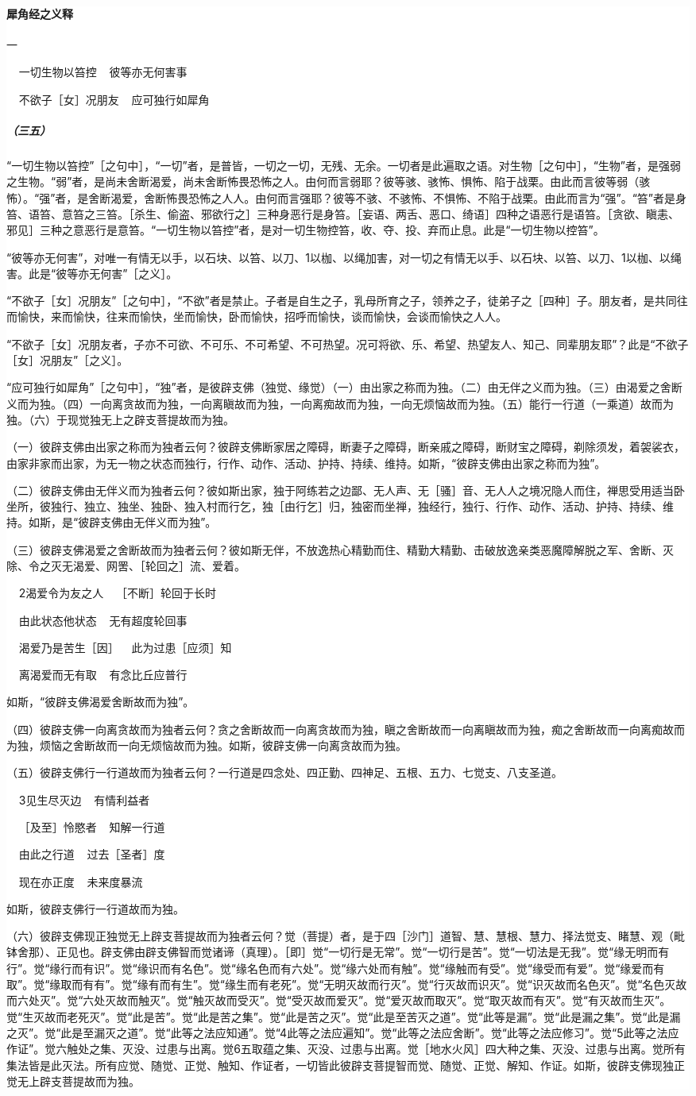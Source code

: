 #### 犀角经之义释

一

&nbsp;&nbsp;&nbsp;&nbsp;一切生物以笞控&nbsp;&nbsp;&nbsp;&nbsp;彼等亦无何害事

&nbsp;&nbsp;&nbsp;&nbsp;不欲子［女］况朋友&nbsp;&nbsp;&nbsp;&nbsp;应可独行如犀角

##### （三五）

“一切生物以笞控”［之句中］，“一切”者，是普皆，一切之一切，无残、无余。一切者是此遍取之语。对生物［之句中］，“生物”者，是强弱之生物。“弱”者，是尚未舍断渴爱，尚未舍断怖畏恐怖之人。由何而言弱耶？彼等骇、骇怖、惧怖、陷于战栗。由此而言彼等弱（骇怖）。“强”者，是舍断渴爱，舍断怖畏恐怖之人人。由何而言强耶？彼等不骇、不骇怖、不惧怖、不陷于战栗。由此而言为“强”。“笞”者是身笞、语笞、意笞之三笞。［杀生、偷盗、邪欲行之］三种身恶行是身笞。［妄语、两舌、恶口、绮语］四种之语恶行是语笞。［贪欲、瞋恚、邪见］三种之意恶行是意笞。“一切生物以笞控”者，是对一切生物控笞，收、夺、投、弃而止息。此是“一切生物以控笞”。

“彼等亦无何害”，对唯一有情无以手，以石块、以笞、以刀、1以枷、以绳加害，对一切之有情无以手、以石块、以笞、以刀、1以枷、以绳害。此是“彼等亦无何害”［之义］。

“不欲子［女］况朋友”［之句中］，“不欲”者是禁止。子者是自生之子，乳母所育之子，领养之子，徒弟子之［四种］子。朋友者，是共同往而愉快，来而愉快，往来而愉快，坐而愉快，卧而愉快，招呼而愉快，谈而愉快，会谈而愉快之人人。

“不欲子［女］况朋友者，子亦不可欲、不可乐、不可希望、不可热望。况可将欲、乐、希望、热望友人、知己、同辈朋友耶”？此是“不欲子［女］况朋友”［之义］。

“应可独行如犀角”［之句中］，“独”者，是彼辟支佛（独觉、缘觉）（一）由出家之称而为独。（二）由无伴之义而为独。（三）由渴爱之舍断义而为独。（四）一向离贪故而为独，一向离瞋故而为独，一向离痴故而为独，一向无烦恼故而为独。（五）能行一行道（一乘道）故而为独。（六）于现觉独无上之辟支菩提故而为独。

（一）彼辟支佛由出家之称而为独者云何？彼辟支佛断家居之障碍，断妻子之障碍，断亲戚之障碍，断财宝之障碍，剃除须发，着袈裟衣，由家非家而出家，为无一物之状态而独行，行作、动作、活动、护持、持续、维持。如斯，“彼辟支佛由出家之称而为独”。

（二）彼辟支佛由无伴义而为独者云何？彼如斯出家，独于阿练若之边鄙、无人声、无［骚］音、无人人之境况隐人而住，禅思受用适当卧坐所，彼独行、独立、独坐、独卧、独入村而行乞，独［由行乞］归，独密而坐禅，独经行，独行、行作、动作、活动、护持、持续、维持。如斯，是“彼辟支佛由无伴义而为独”。

（三）彼辟支佛渴爱之舍断故而为独者云何？彼如斯无伴，不放逸热心精勤而住、精勤大精勤、击破放逸亲类恶魔障解脱之军、舍断、灭除、令之灭无渴爱、网罟、［轮回之］流、爱着。

&nbsp;&nbsp;&nbsp;&nbsp;2渴爱令为友之人&nbsp;&nbsp;&nbsp;&nbsp;［不断］轮回于长时

&nbsp;&nbsp;&nbsp;&nbsp;由此状态他状态&nbsp;&nbsp;&nbsp;&nbsp;无有超度轮回事

&nbsp;&nbsp;&nbsp;&nbsp;渴爱乃是苦生［因］&nbsp;&nbsp;&nbsp;&nbsp;此为过患［应须］知

&nbsp;&nbsp;&nbsp;&nbsp;离渴爱而无有取&nbsp;&nbsp;&nbsp;&nbsp;有念比丘应普行


如斯，“彼辟支佛渴爱舍断故而为独”。

（四）彼辟支佛一向离贪故而为独者云何？贪之舍断故而一向离贪故而为独，瞋之舍断故而一向离瞋故而为独，痴之舍断故而一向离痴故而为独，烦恼之舍断故而一向无烦恼故而为独。如斯，彼辟支佛一向离贪故而为独。

（五）彼辟支佛行一行道故而为独者云何？一行道是四念处、四正勤、四神足、五根、五力、七觉支、八支圣道。

&nbsp;&nbsp;&nbsp;&nbsp;3见生尽灭边&nbsp;&nbsp;&nbsp;&nbsp;有情利益者

&nbsp;&nbsp;&nbsp;&nbsp;［及至］怜愍者&nbsp;&nbsp;&nbsp;&nbsp;知解一行道

&nbsp;&nbsp;&nbsp;&nbsp;由此之行道&nbsp;&nbsp;&nbsp;&nbsp;过去［圣者］度

&nbsp;&nbsp;&nbsp;&nbsp;现在亦正度&nbsp;&nbsp;&nbsp;&nbsp;未来度暴流


如斯，彼辟支佛行一行道故而为独。

（六）彼辟支佛现正独觉无上辟支菩提故而为独者云何？觉（菩提）者，是于四［沙门］道智、慧、慧根、慧力、择法觉支、睹慧、观（毗钵舍那）、正见也。辟支佛由辟支佛智而觉诸谛（真理）。［即］觉“一切行是无常”。觉“一切行是苦”。觉“一切法是无我”。觉“缘无明而有行”。觉“缘行而有识”。觉“缘识而有名色”。觉“缘名色而有六处”。觉“缘六处而有触”。觉“缘触而有受”。觉“缘受而有爱”。觉“缘爱而有取”。觉“缘取而有有”。觉“缘有而有生”。觉“缘生而有老死”。觉“无明灭故而行灭”。觉“行灭故而识灭”。觉“识灭故而名色灭”。觉“名色灭故而六处灭”。觉“六处灭故而触灭”。觉“触灭故而受灭”。觉“受灭故而爱灭”。觉“爱灭故而取灭”。觉“取灭故而有灭”。觉“有灭故而生灭”。觉“生灭故而老死灭”。觉“此是苦”。觉“此是苦之集”。觉“此是苦之灭”。觉“此是至苦灭之道”。觉“此等是漏”。觉“此是漏之集”。觉“此是漏之灭”。觉“此是至漏灭之道”。觉“此等之法应知通”。觉“4此等之法应遍知”。觉“此等之法应舍断”。觉“此等之法应修习”。觉“5此等之法应作证”。觉六触处之集、灭没、过患与出离。觉6五取蕴之集、灭没、过患与出离。觉［地水火风］四大种之集、灭没、过患与出离。觉所有集法皆是此灭法。所有应觉、随觉、正觉、触知、作证者，一切皆此彼辟支菩提智而觉、随觉、正觉、解知、作证。如斯，彼辟支佛现独正觉无上辟支菩提故而为独。
